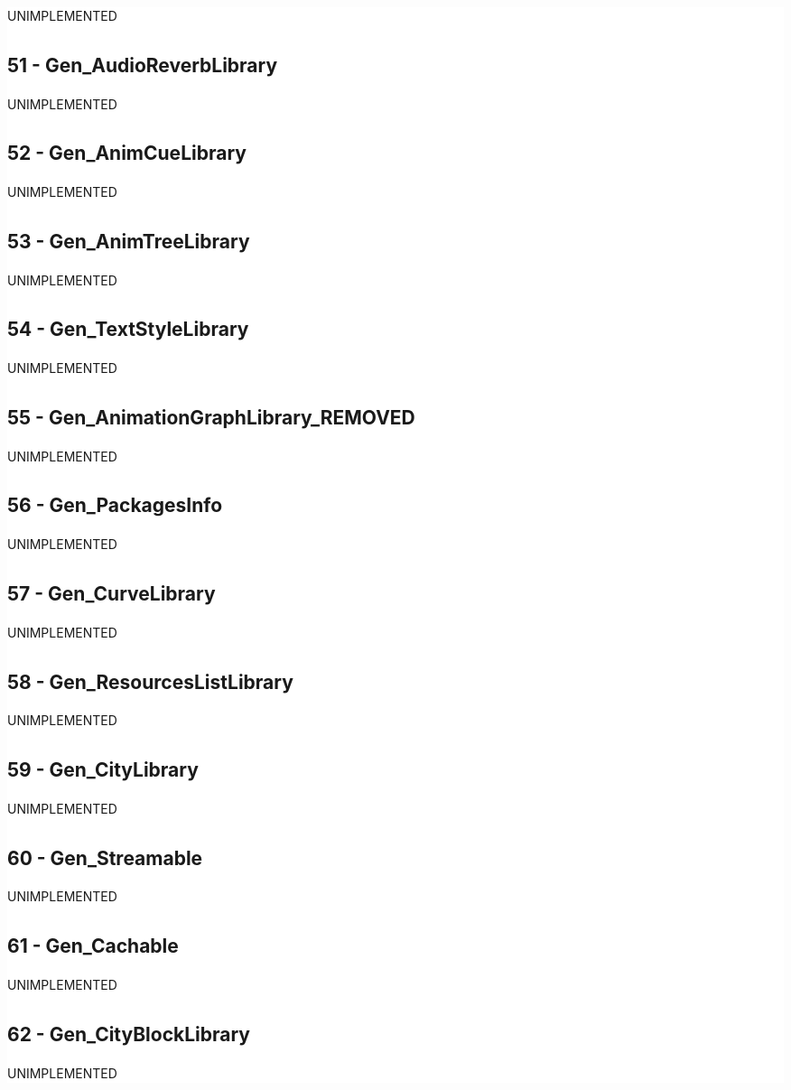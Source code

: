 UNIMPLEMENTED

## 51 - Gen_AudioReverbLibrary

UNIMPLEMENTED

## 52 - Gen_AnimCueLibrary

UNIMPLEMENTED

## 53 - Gen_AnimTreeLibrary

UNIMPLEMENTED

## 54 - Gen_TextStyleLibrary

UNIMPLEMENTED

## 55 - Gen_AnimationGraphLibrary_REMOVED

UNIMPLEMENTED

## 56 - Gen_PackagesInfo

UNIMPLEMENTED

## 57 - Gen_CurveLibrary

UNIMPLEMENTED

## 58 - Gen_ResourcesListLibrary

UNIMPLEMENTED

## 59 - Gen_CityLibrary

UNIMPLEMENTED

## 60 - Gen_Streamable

UNIMPLEMENTED

## 61 - Gen_Cachable

UNIMPLEMENTED

## 62 - Gen_CityBlockLibrary

UNIMPLEMENTED
